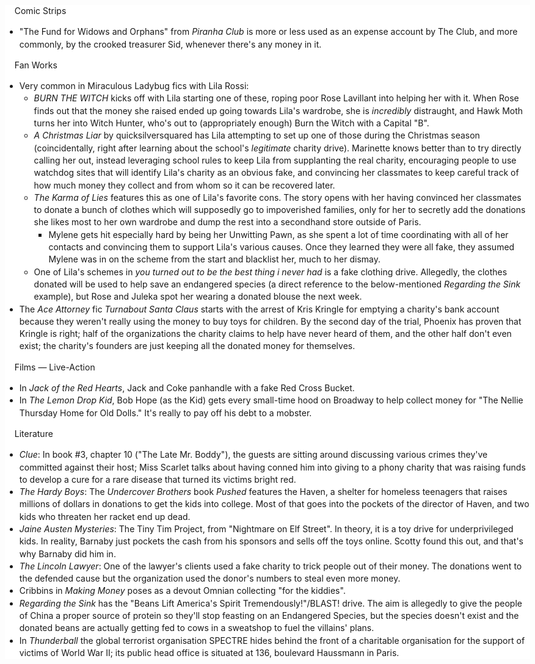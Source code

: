     Comic Strips 

-   "The Fund for Widows and Orphans" from _Piranha Club_ is more or less used as an expense account by The Club, and more commonly, by the crooked treasurer Sid, whenever there's any money in it.

    Fan Works 

-   Very common in Miraculous Ladybug fics with Lila Rossi:
    -   _BURN THE WITCH_ kicks off with Lila starting one of these, roping poor Rose Lavillant into helping her with it. When Rose finds out that the money she raised ended up going towards Lila's wardrobe, she is _incredibly_ distraught, and Hawk Moth turns her into Witch Hunter, who's out to (appropriately enough) Burn the Witch with a Capital "B".
    -   _A Christmas Liar_ by quicksilversquared has Lila attempting to set up one of those during the Christmas season (coincidentally, right after learning about the school's _legitimate_ charity drive). Marinette knows better than to try directly calling her out, instead leveraging school rules to keep Lila from supplanting the real charity, encouraging people to use watchdog sites that will identify Lila's charity as an obvious fake, and convincing her classmates to keep careful track of how much money they collect and from whom so it can be recovered later.
    -   _The Karma of Lies_ features this as one of Lila's favorite cons. The story opens with her having convinced her classmates to donate a bunch of clothes which will supposedly go to impoverished families, only for her to secretly add the donations she likes most to her own wardrobe and dump the rest into a secondhand store outside of Paris.
        -   Mylene gets hit especially hard by being her Unwitting Pawn, as she spent a lot of time coordinating with all of her contacts and convincing them to support Lila's various causes. Once they learned they were all fake, they assumed Mylene was in on the scheme from the start and blacklist her, much to her dismay.
    -   One of Lila's schemes in _you turned out to be the best thing i never had_ is a fake clothing drive. Allegedly, the clothes donated will be used to help save an endangered species (a direct reference to the below-mentioned _Regarding the Sink_ example), but Rose and Juleka spot her wearing a donated blouse the next week.
-   The _Ace Attorney_ fic _Turnabout Santa Claus_ starts with the arrest of Kris Kringle for emptying a charity's bank account because they weren't really using the money to buy toys for children. By the second day of the trial, Phoenix has proven that Kringle is right; half of the organizations the charity claims to help have never heard of them, and the other half don't even exist; the charity's founders are just keeping all the donated money for themselves.

    Films — Live-Action 

-   In _Jack of the Red Hearts_, Jack and Coke panhandle with a fake Red Cross Bucket.
-   In _The Lemon Drop Kid_, Bob Hope (as the Kid) gets every small-time hood on Broadway to help collect money for "The Nellie Thursday Home for Old Dolls." It's really to pay off his debt to a mobster.

    Literature 

-   _Clue_: In book #3, chapter 10 ("The Late Mr. Boddy"), the guests are sitting around discussing various crimes they've committed against their host; Miss Scarlet talks about having conned him into giving to a phony charity that was raising funds to develop a cure for a rare disease that turned its victims bright red.
-   _The Hardy Boys_: The _Undercover Brothers_ book _Pushed_ features the Haven, a shelter for homeless teenagers that raises millions of dollars in donations to get the kids into college. Most of that goes into the pockets of the director of Haven, and two kids who threaten her racket end up dead.
-   _Jaine Austen Mysteries_: The Tiny Tim Project, from "Nightmare on Elf Street". In theory, it is a toy drive for underprivileged kids. In reality, Barnaby just pockets the cash from his sponsors and sells off the toys online. Scotty found this out, and that's why Barnaby did him in.
-   _The Lincoln Lawyer_: One of the lawyer's clients used a fake charity to trick people out of their money. The donations went to the defended cause but the organization used the donor's numbers to steal even more money.
-   Cribbins in _Making Money_ poses as a devout Omnian collecting "for the kiddies".
-   _Regarding the Sink_ has the "Beans Lift America's Spirit Tremendously!"/BLAST! drive. The aim is allegedly to give the people of China a proper source of protein so they'll stop feasting on an Endangered Species, but the species doesn't exist and the donated beans are actually getting fed to cows in a sweatshop to fuel the villains' plans.
-   In _Thunderball_ the global terrorist organisation SPECTRE hides behind the front of a charitable organisation for the support of victims of World War II; its public head office is situated at 136, boulevard Haussmann in Paris.